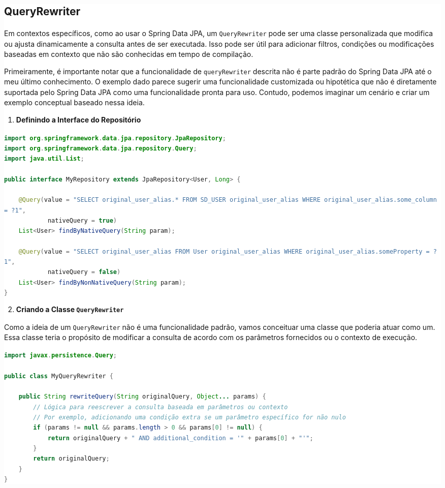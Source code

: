 ## QueryRewriter

Em contextos específicos, como ao usar o Spring Data JPA, um `QueryRewriter` pode ser uma classe personalizada que modifica ou ajusta dinamicamente a consulta antes de ser executada. Isso pode ser útil para adicionar filtros, condições ou modificações baseadas em contexto que não são conhecidas em tempo de compilação.

Primeiramente, é importante notar que a funcionalidade de `queryRewriter` descrita não é parte padrão do Spring Data JPA até o meu último conhecimento. O exemplo dado parece sugerir uma funcionalidade customizada ou hipotética que não é diretamente suportada pelo Spring Data JPA como uma funcionalidade pronta para uso. Contudo, podemos imaginar um cenário e criar um exemplo conceptual baseado nessa ideia.

1. **Definindo a Interface do Repositório**

```java
import org.springframework.data.jpa.repository.JpaRepository;
import org.springframework.data.jpa.repository.Query;
import java.util.List;

public interface MyRepository extends JpaRepository<User, Long> {

    @Query(value = "SELECT original_user_alias.* FROM SD_USER original_user_alias WHERE original_user_alias.some_column = ?1",
            nativeQuery = true)
    List<User> findByNativeQuery(String param);

    @Query(value = "SELECT original_user_alias FROM User original_user_alias WHERE original_user_alias.someProperty = ?1",
            nativeQuery = false)
    List<User> findByNonNativeQuery(String param);
}
```
2. **Criando a Classe `QueryRewriter`**

Como a ideia de um `QueryRewriter` não é uma funcionalidade padrão, vamos conceituar uma classe que poderia atuar como um. Essa classe teria o propósito de modificar a consulta de acordo com os parâmetros fornecidos ou o contexto de execução.

```java
import javax.persistence.Query;

public class MyQueryRewriter {

    public String rewriteQuery(String originalQuery, Object... params) {
        // Lógica para reescrever a consulta baseada em parâmetros ou contexto
        // Por exemplo, adicionando uma condição extra se um parâmetro específico for não nulo
        if (params != null && params.length > 0 && params[0] != null) {
            return originalQuery + " AND additional_condition = '" + params[0] + "'";
        }
        return originalQuery;
    }
}
```
